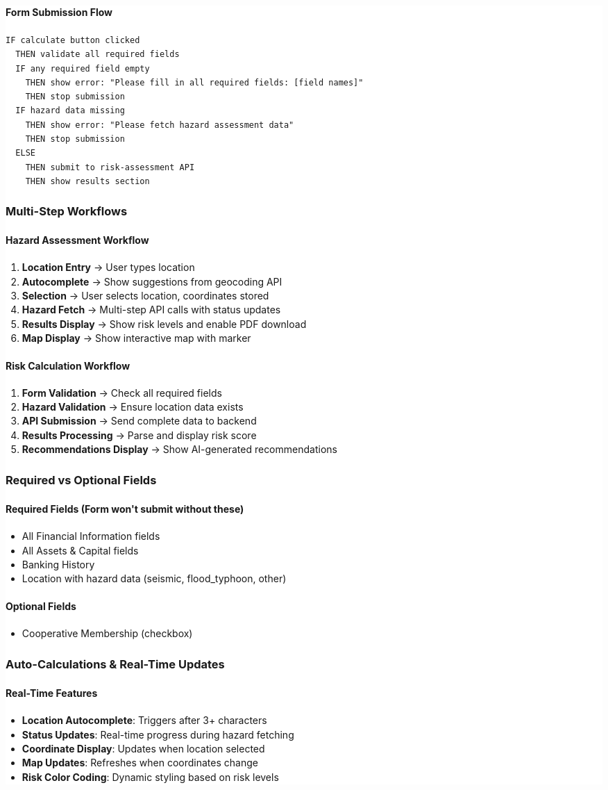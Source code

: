#### Form Submission Flow
```
IF calculate button clicked
  THEN validate all required fields
  IF any required field empty
    THEN show error: "Please fill in all required fields: [field names]"
    THEN stop submission
  IF hazard data missing
    THEN show error: "Please fetch hazard assessment data"
    THEN stop submission
  ELSE
    THEN submit to risk-assessment API
    THEN show results section
```

### Multi-Step Workflows

#### Hazard Assessment Workflow
1. **Location Entry** → User types location
2. **Autocomplete** → Show suggestions from geocoding API
3. **Selection** → User selects location, coordinates stored
4. **Hazard Fetch** → Multi-step API calls with status updates
5. **Results Display** → Show risk levels and enable PDF download
6. **Map Display** → Show interactive map with marker

#### Risk Calculation Workflow
1. **Form Validation** → Check all required fields
2. **Hazard Validation** → Ensure location data exists
3. **API Submission** → Send complete data to backend
4. **Results Processing** → Parse and display risk score
5. **Recommendations Display** → Show AI-generated recommendations

### Required vs Optional Fields

#### Required Fields (Form won't submit without these)
- All Financial Information fields
- All Assets & Capital fields  
- Banking History
- Location with hazard data (seismic, flood_typhoon, other)

#### Optional Fields
- Cooperative Membership (checkbox)

### Auto-Calculations & Real-Time Updates

#### Real-Time Features
- **Location Autocomplete**: Triggers after 3+ characters
- **Status Updates**: Real-time progress during hazard fetching
- **Coordinate Display**: Updates when location selected
- **Map Updates**: Refreshes when coordinates change
- **Risk Color Coding**: Dynamic styling based on risk levels

